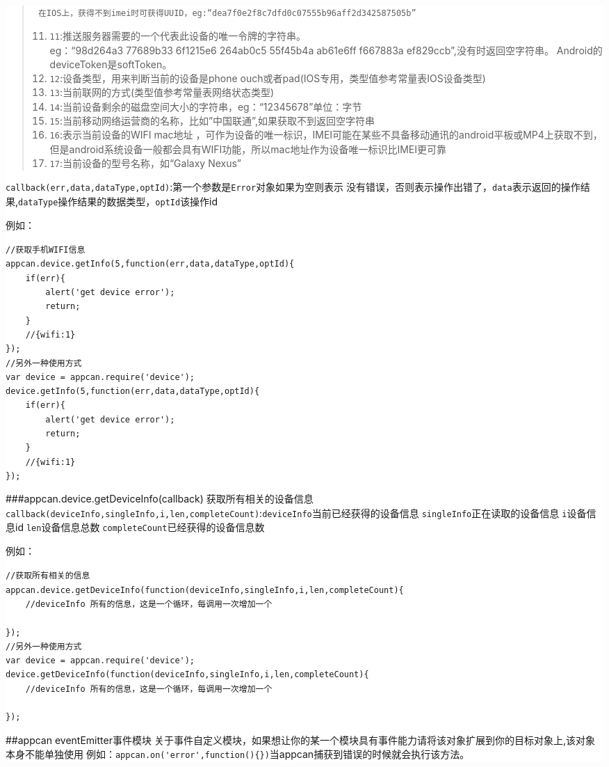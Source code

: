 >      在IOS上，获得不到imei时可获得UUID，eg:“dea7f0e2f8c7dfd0c07555b96aff2d342587505b”    
> 11. `11`:推送服务器需要的一个代表此设备的唯一令牌的字符串。   
>      eg：“98d264a3 77689b33 6f1215e6 264ab0c5 55f45b4a ab61e6ff f667883a ef829ccb”,没有时返回空字符串。
>      Android的deviceToken是softToken。   
> 12. `12`:设备类型，用来判断当前的设备是phone	ouch或者pad(IOS专用，类型值参考常量表IOS设备类型)    
> 13. `13`:当前联网的方式(类型值参考常量表网络状态类型)     
> 14. `14`:当前设备剩余的磁盘空间大小的字符串，eg：“12345678”单位：字节	   
>15. `15`:当前移动网络运营商的名称，比如”中国联通”,如果获取不到返回空字符串    
>16. `16`:表示当前设备的WIFI mac地址 ，可作为设备的唯一标识，IMEI可能在某些不具备移动通讯的android平板或MP4上获取不到，但是android系统设备一般都会具有WIFI功能，所以mac地址作为设备唯一标识比IMEI更可靠   
>17. `17`:当前设备的型号名称，如“Galaxy Nexus”   

`callback(err,data,dataType,optId)`:第一个参数是`Error`对象如果为空则表示
没有错误，否则表示操作出错了，`data`表示返回的操作结果,`dataType`操作结果的数据类型，`optId`该操作id    

例如：
    
    //获取手机WIFI信息
    appcan.device.getInfo(5,function(err,data,dataType,optId){
        if(err){
            alert('get device error');
            return;
        }
        //{wifi:1}
    });
    //另外一种使用方式
    var device = appcan.require('device');
    device.getInfo(5,function(err,data,dataType,optId){
        if(err){
            alert('get device error');
            return;
        }
        //{wifi:1}
    });

###appcan.device.getDeviceInfo(callback)
获取所有相关的设备信息   
`callback(deviceInfo,singleInfo,i,len,completeCount)`:`deviceInfo`当前已经获得的设备信息
`singleInfo`正在读取的设备信息 `i`设备信息id `len`设备信息总数 `completeCount`已经获得的设备信息数

例如：
    
    //获取所有相关的信息
    appcan.device.getDeviceInfo(function(deviceInfo,singleInfo,i,len,completeCount){
        //deviceInfo 所有的信息，这是一个循环，每调用一次增加一个
        
    });
    //另外一种使用方式
    var device = appcan.require('device');
    device.getDeviceInfo(function(deviceInfo,singleInfo,i,len,completeCount){
        //deviceInfo 所有的信息，这是一个循环，每调用一次增加一个
        
    });

##appcan eventEmitter事件模块
关于事件自定义模块，如果想让你的某一个模块具有事件能力请将该对象扩展到你的目标对象上,该对象本身不能单独使用
例如：`appcan.on('error',function(){})`当appcan捕获到错误的时候就会执行该方法。
